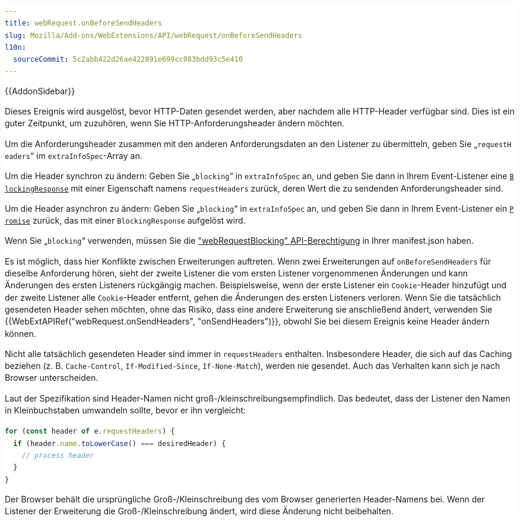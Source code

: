 ```yaml
---
title: webRequest.onBeforeSendHeaders
slug: Mozilla/Add-ons/WebExtensions/API/webRequest/onBeforeSendHeaders
l10n:
  sourceCommit: 5c2abb422d26ae422891e699cc083bdd93c5e410
---
```


{{AddonSidebar}}

Dieses Ereignis wird ausgelöst, bevor HTTP-Daten gesendet werden, aber nachdem alle HTTP-Header verfügbar sind. Dies ist ein guter Zeitpunkt, um zuzuhören, wenn Sie HTTP-Anforderungsheader ändern möchten.

Um die Anforderungsheader zusammen mit den anderen Anforderungsdaten an den Listener zu übermitteln, geben Sie „`requestHeaders`“ im `extraInfoSpec`-Array an.

Um die Header synchron zu ändern: Geben Sie „`blocking`“ in `extraInfoSpec` an, und geben Sie dann in Ihrem Event-Listener eine [`BlockingResponse`](/de/docs/Mozilla/Add-ons/WebExtensions/API/webRequest/BlockingResponse) mit einer Eigenschaft namens `requestHeaders` zurück, deren Wert die zu sendenden Anforderungsheader sind.

Um die Header asynchron zu ändern: Geben Sie „`blocking`“ in `extraInfoSpec` an, und geben Sie dann in Ihrem Event-Listener ein [`Promise`](/de/docs/Web/JavaScript/Reference/Global_Objects/Promise) zurück, das mit einer `BlockingResponse` aufgelöst wird.

Wenn Sie „`blocking`“ verwenden, müssen Sie die ["webRequestBlocking" API-Berechtigung](/de/docs/Mozilla/Add-ons/WebExtensions/manifest.json/permissions#api_permissions) in Ihrer manifest.json haben.

Es ist möglich, dass hier Konflikte zwischen Erweiterungen auftreten. Wenn zwei Erweiterungen auf `onBeforeSendHeaders` für dieselbe Anforderung hören, sieht der zweite Listener die vom ersten Listener vorgenommenen Änderungen und kann Änderungen des ersten Listeners rückgängig machen. Beispielsweise, wenn der erste Listener ein `Cookie`-Header hinzufügt und der zweite Listener alle `Cookie`-Header entfernt, gehen die Änderungen des ersten Listeners verloren. Wenn Sie die tatsächlich gesendeten Header sehen möchten, ohne das Risiko, dass eine andere Erweiterung sie anschließend ändert, verwenden Sie {{WebExtAPIRef("webRequest.onSendHeaders", "onSendHeaders")}}, obwohl Sie bei diesem Ereignis keine Header ändern können.

Nicht alle tatsächlich gesendeten Header sind immer in `requestHeaders` enthalten. Insbesondere Header, die sich auf das Caching beziehen (z. B. `Cache-Control`, `If-Modified-Since`, `If-None-Match`), werden nie gesendet. Auch das Verhalten kann sich je nach Browser unterscheiden.

Laut der Spezifikation sind Header-Namen nicht groß-/kleinschreibungsempfindlich. Das bedeutet, dass der Listener den Namen in Kleinbuchstaben umwandeln sollte, bevor er ihn vergleicht:

```js
for (const header of e.requestHeaders) {
  if (header.name.toLowerCase() === desiredHeader) {
    // process header
  }
}
```

Der Browser behält die ursprüngliche Groß-/Kleinschreibung des vom Browser generierten Header-Namens bei. Wenn der Listener der Erweiterung die Groß-/Kleinschreibung ändert, wird diese Änderung nicht beibehalten.
